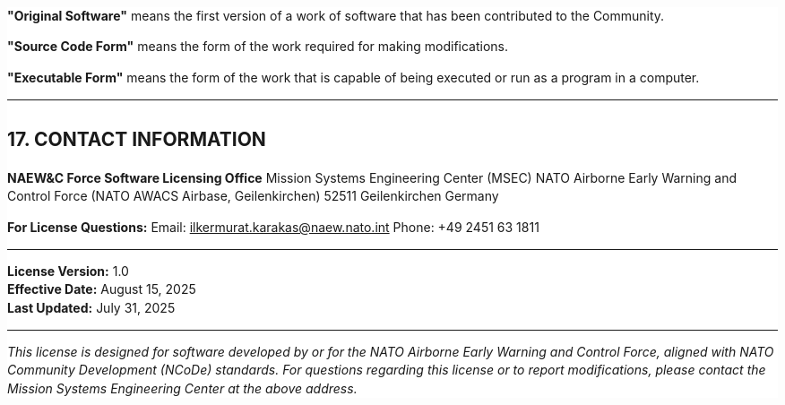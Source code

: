 **"Original Software"** means the first version of a work of software that has been contributed to the Community.

**"Source Code Form"** means the form of the work required for making modifications.

**"Executable Form"** means the form of the work that is capable of being executed or run as a program in a computer.

---

## 17. CONTACT INFORMATION

**NAEW&C Force Software Licensing Office**
Mission Systems Engineering Center (MSEC)
NATO Airborne Early Warning and Control Force
(NATO AWACS Airbase, Geilenkirchen)
52511 Geilenkirchen
Germany

**For License Questions:**
Email: ilkermurat.karakas@naew.nato.int
Phone: +49 2451 63 1811

---

**License Version:** 1.0  
**Effective Date:** August 15, 2025  
**Last Updated:** July 31, 2025

---

*This license is designed for software developed by or for the NATO Airborne Early Warning and Control Force, aligned with NATO Community Development (NCoDe) standards. For questions regarding this license or to report modifications, please contact the Mission Systems Engineering Center at the above address.*